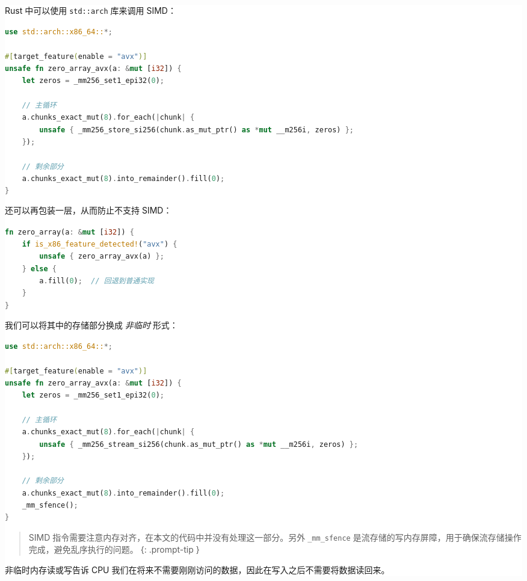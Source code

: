 Rust 中可以使用 `std::arch` 库来调用 SIMD：

```rust
use std::arch::x86_64::*;

#[target_feature(enable = "avx")]
unsafe fn zero_array_avx(a: &mut [i32]) {
    let zeros = _mm256_set1_epi32(0);

    // 主循环
    a.chunks_exact_mut(8).for_each(|chunk| {
        unsafe { _mm256_store_si256(chunk.as_mut_ptr() as *mut __m256i, zeros) };
    });

    // 剩余部分
    a.chunks_exact_mut(8).into_remainder().fill(0);
}
```

还可以再包装一层，从而防止不支持 SIMD：

```rust
fn zero_array(a: &mut [i32]) {
    if is_x86_feature_detected!("avx") {
        unsafe { zero_array_avx(a) };
    } else {
        a.fill(0);  // 回退到普通实现
    }
}
```

我们可以将其中的存储部分换成 _非临时_ 形式：

```rust
use std::arch::x86_64::*;

#[target_feature(enable = "avx")]
unsafe fn zero_array_avx(a: &mut [i32]) {
    let zeros = _mm256_set1_epi32(0);

    // 主循环
    a.chunks_exact_mut(8).for_each(|chunk| {
        unsafe { _mm256_stream_si256(chunk.as_mut_ptr() as *mut __m256i, zeros) };
    });

    // 剩余部分
    a.chunks_exact_mut(8).into_remainder().fill(0);
    _mm_sfence();
}
```

> SIMD 指令需要注意内存对齐，在本文的代码中并没有处理这一部分。另外 `_mm_sfence` 是流存储的写内存屏障，用于确保流存储操作完成，避免乱序执行的问题。
{: .prompt-tip }

非临时内存读或写告诉 CPU 我们在将来不需要刚刚访问的数据，因此在写入之后不需要将数据读回来。


[^long-double]: 80 比特的 `long double` 至少需要 10 字节，但实际上取决于编译器。`long double` 可能会被填充到 12 或 16 字节从而减少对齐问题（64 位的 GCC 和 Clang 编译器都默认使用 16 字节。我们也可以通过设置 `-mlong-double-64/80/128` 或者 `-m96/128bit-long-double` 来覆盖它）。